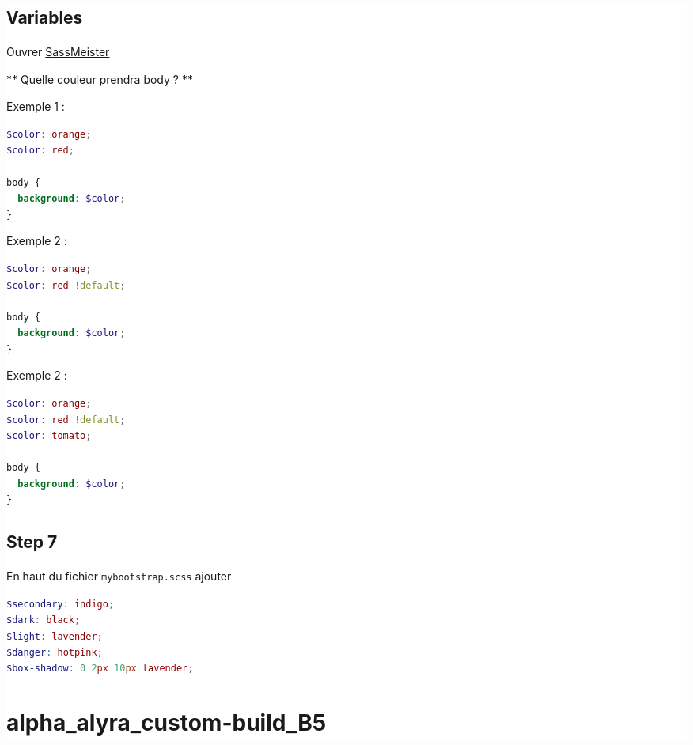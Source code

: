 ## Variables

Ouvrer [SassMeister](https://www.sassmeister.com/)

** Quelle couleur prendra body ? **

Exemple 1 :

```scss
$color: orange;
$color: red;

body {
  background: $color;
}
```

Exemple 2 :

```scss
$color: orange;
$color: red !default;

body {
  background: $color;
}
```

Exemple 2 :

```scss
$color: orange;
$color: red !default;
$color: tomato;

body {
  background: $color;
}
```

## Step 7

En haut du fichier `mybootstrap.scss` ajouter

```scss
$secondary: indigo;
$dark: black;
$light: lavender;
$danger: hotpink;
$box-shadow: 0 2px 10px lavender;
```
# alpha_alyra_custom-build_B5
